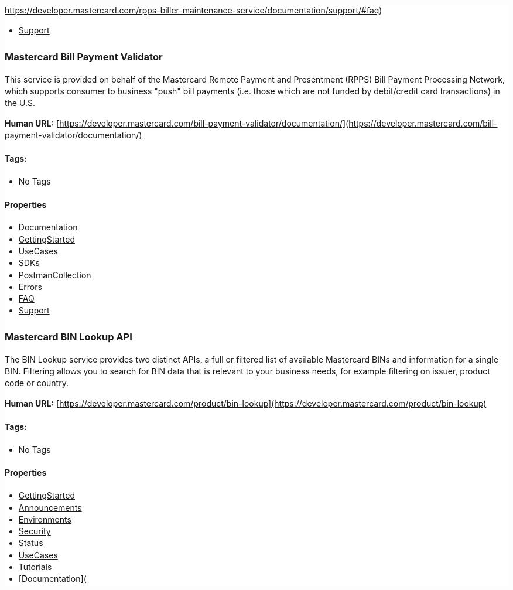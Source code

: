 https://developer.mastercard.com/rpps-biller-maintenance-service/documentation/support/#faq)
- [Support](
https://developer.mastercard.com/rpps-biller-maintenance-service/documentation/support/#get-help)
### Mastercard Bill Payment Validator

This service is provided on behalf of the Mastercard Remote Payment and
Presentment (RPPS) Bill Payment Processing Network, which supports
consumer to business "push" bill payments (i.e. those which are not funded
by debit/credit card transactions) in the U.S.

**Human URL:** [https://developer.mastercard.com/bill-payment-validator/documentation/](https://developer.mastercard.com/bill-payment-validator/documentation/)


#### Tags:

 - No Tags

#### Properties

- [Documentation](https://developer.mastercard.com/product/bill-payment-validator)
- [GettingStarted](
https://developer.mastercard.com/bill-payment-validator/documentation/getting-started/)
- [UseCases](
https://developer.mastercard.com/bill-payment-validator/documentation/use-cases/)
- [SDKs](
https://developer.mastercard.com/bill-payment-validator/documentation/sdk-reference/)
- [PostmanCollection](
https://developer.mastercard.com/bill-payment-validator/documentation/postman-collection/)
- [Errors](
https://developer.mastercard.com/bill-payment-validator/documentation/code-and-formats/#error-codes)
- [FAQ](
https://developer.mastercard.com/bill-payment-validator/documentation/support/#faq)
- [Support](
https://developer.mastercard.com/bill-payment-validator/documentation/support/#get-help)
### Mastercard BIN Lookup API

The BIN Lookup service provides two distinct APIs, a full or filtered list
of available Mastercard BINs and information for a single BIN. Filtering
allows you to search for BIN data that is relevant to your business needs,
for example filtering on issuer, product code or country.

**Human URL:** [https://developer.mastercard.com/product/bin-lookup](https://developer.mastercard.com/product/bin-lookup)


#### Tags:

 - No Tags

#### Properties

- [GettingStarted](
https://developer.mastercard.com/bin-lookup/documentation/quick-start-guide/)
- [Announcements](
https://developer.mastercard.com/bin-lookup/documentation/announcements/)
- [Environments](
https://developer.mastercard.com/bin-lookup/documentation/api-basics/#environments)
- [Security](
https://developer.mastercard.com/bin-lookup/documentation/api-basics/#api-security)
- [Status](
https://developer.mastercard.com/bin-lookup/documentation/api-basics/#api-status)
- [UseCases](https://developer.mastercard.com/bin-lookup/documentation/use-cases/)
- [Tutorials](
https://developer.mastercard.com/bin-lookup/documentation/tutorials-and-guides/)
- [Documentation](